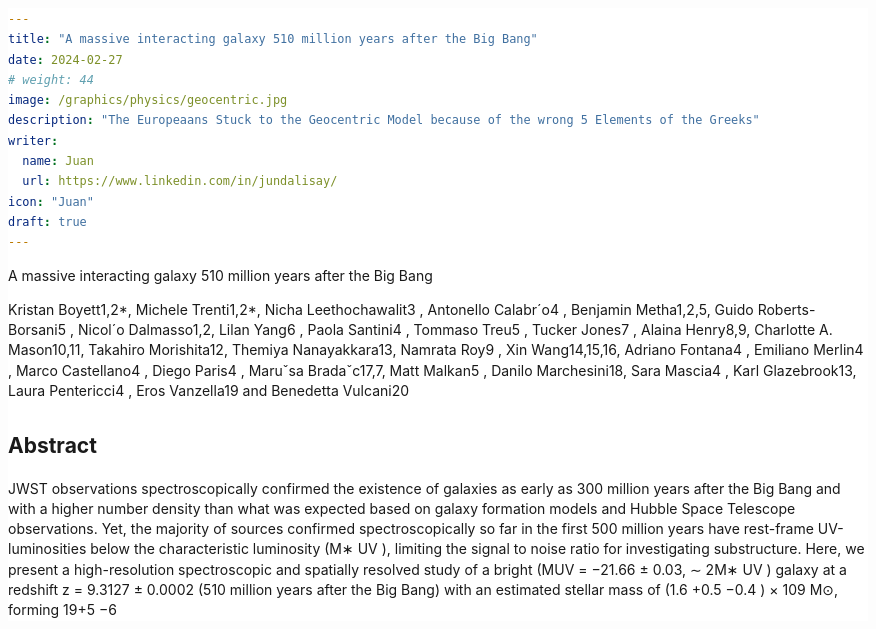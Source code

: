 ```yaml
---
title: "A massive interacting galaxy 510 million years after the Big Bang"
date: 2024-02-27
# weight: 44
image: /graphics/physics/geocentric.jpg
description: "The Europeaans Stuck to the Geocentric Model because of the wrong 5 Elements of the Greeks"
writer:
  name: Juan
  url: https://www.linkedin.com/in/jundalisay/
icon: "Juan"
draft: true
---
```



A massive interacting galaxy 510 million years after the Big Bang

Kristan Boyett1,2*, Michele Trenti1,2*, Nicha
Leethochawalit3
, Antonello Calabr´o4
, Benjamin
Metha1,2,5, Guido Roberts-Borsani5
, Nicol´o
Dalmasso1,2, Lilan Yang6
, Paola Santini4
, Tommaso
Treu5
, Tucker Jones7
, Alaina Henry8,9, Charlotte A.
Mason10,11, Takahiro Morishita12, Themiya
Nanayakkara13, Namrata Roy9
, Xin Wang14,15,16, Adriano
Fontana4
, Emiliano Merlin4
, Marco Castellano4
, Diego
Paris4
, Maruˇsa Bradaˇc17,7, Matt Malkan5
, Danilo
Marchesini18, Sara Mascia4
, Karl Glazebrook13, Laura
Pentericci4
, Eros Vanzella19 and Benedetta Vulcani20




## Abstract

JWST observations spectroscopically confirmed the existence of galaxies
as early as 300 million years after the Big Bang and with a higher number density than what was expected based on galaxy formation models and Hubble Space Telescope observations. Yet, the majority of sources
confirmed spectroscopically so far in the first 500 million years have
rest-frame UV-luminosities below the characteristic luminosity (M∗
UV ), limiting the signal to noise ratio for investigating substructure. Here,
we present a high-resolution spectroscopic and spatially resolved study
of a bright (MUV = −21.66 ± 0.03, ∼ 2M∗
UV ) galaxy at a redshift z = 9.3127 ± 0.0002 (510 million years after the Big Bang)
with an estimated stellar mass of (1.6
+0.5
−0.4
) × 109 M⊙, forming 19+5
−6